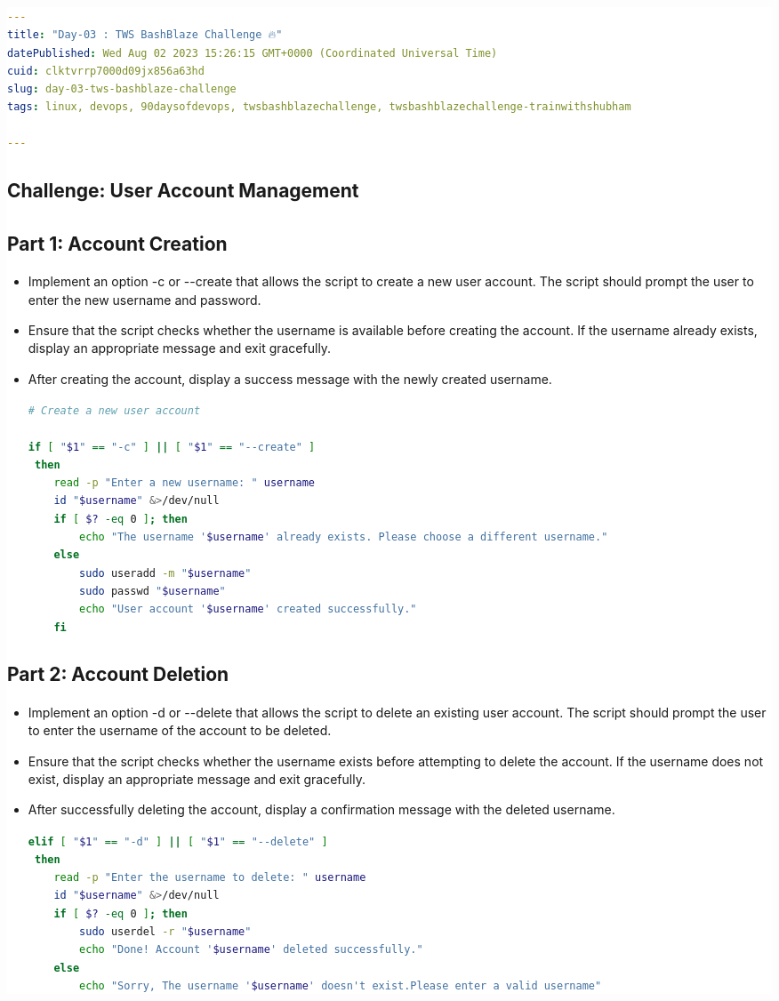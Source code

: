 ```yaml
---
title: "Day-03 : TWS BashBlaze Challenge 🔥"
datePublished: Wed Aug 02 2023 15:26:15 GMT+0000 (Coordinated Universal Time)
cuid: clktvrrp7000d09jx856a63hd
slug: day-03-tws-bashblaze-challenge
tags: linux, devops, 90daysofdevops, twsbashblazechallenge, twsbashblazechallenge-trainwithshubham

---
```


## Challenge: User Account Management

## Part 1: Account Creation

* Implement an option -c or --create that allows the script to create a new user account. The script should prompt the user to enter the new username and password.
    
* Ensure that the script checks whether the username is available before creating the account. If the username already exists, display an appropriate message and exit gracefully.
    
* After creating the account, display a success message with the newly created username.
    
    ```bash
    # Create a new user account 
    
    if [ "$1" == "-c" ] || [ "$1" == "--create" ]
     then
        read -p "Enter a new username: " username
        id "$username" &>/dev/null
        if [ $? -eq 0 ]; then
            echo "The username '$username' already exists. Please choose a different username."
        else
            sudo useradd -m "$username"
            sudo passwd "$username"
            echo "User account '$username' created successfully."
        fi
    ```
    

## Part 2: Account Deletion

* Implement an option -d or --delete that allows the script to delete an existing user account. The script should prompt the user to enter the username of the account to be deleted.
    
* Ensure that the script checks whether the username exists before attempting to delete the account. If the username does not exist, display an appropriate message and exit gracefully.
    
* After successfully deleting the account, display a confirmation message with the deleted username.
    
    ```bash
    elif [ "$1" == "-d" ] || [ "$1" == "--delete" ]
     then
        read -p "Enter the username to delete: " username
        id "$username" &>/dev/null
        if [ $? -eq 0 ]; then
            sudo userdel -r "$username"
            echo "Done! Account '$username' deleted successfully."
        else
            echo "Sorry, The username '$username' doesn't exist.Please enter a valid username"
    